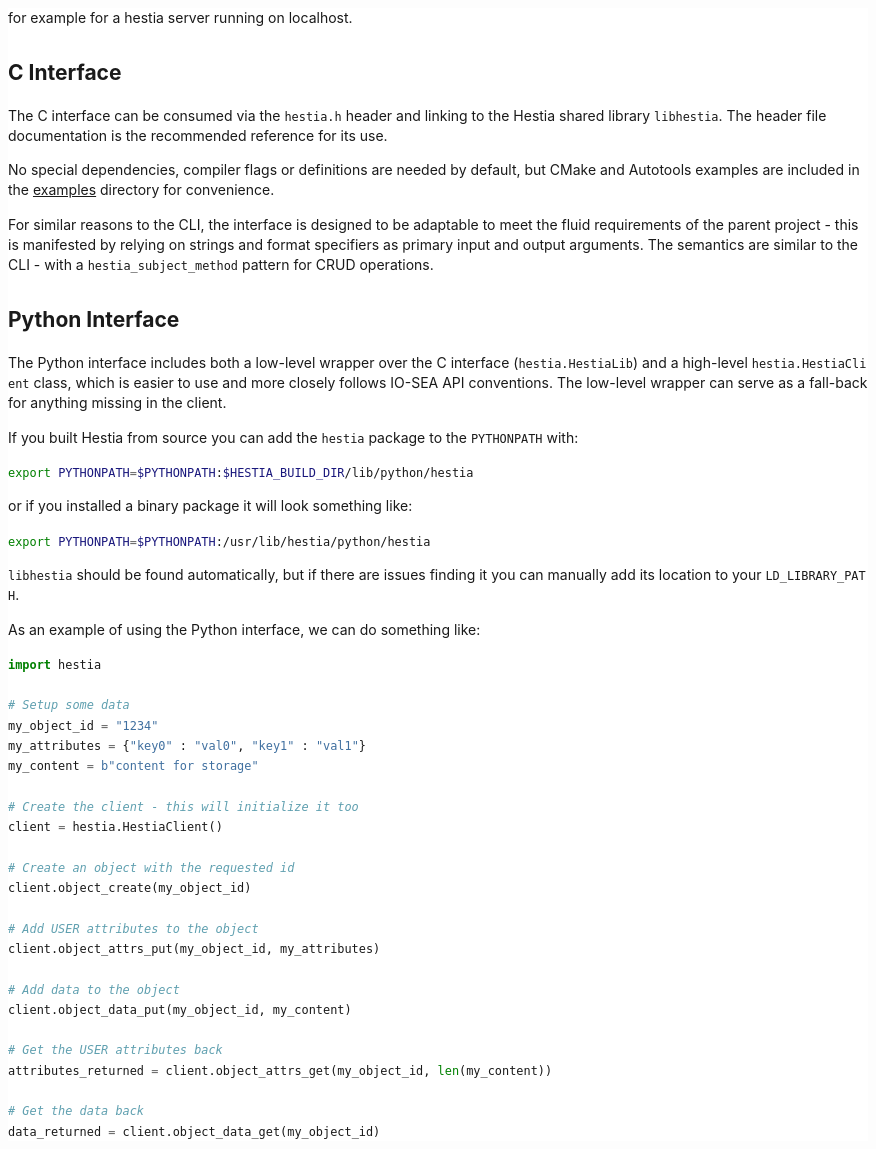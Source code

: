 for example for a hestia server running on localhost.

## C Interface
The C interface can be consumed via the `hestia.h` header and linking to the Hestia shared library `libhestia`. The header file documentation is the recommended reference for its use.

No special dependencies, compiler flags or definitions are needed by default, but CMake and Autotools examples are included in the [examples](/examples/) directory for convenience.

For similar reasons to the CLI, the interface is designed to be adaptable to meet the fluid requirements of the parent project - this is manifested by relying on strings and format specifiers as primary input and output arguments. The semantics are similar to the CLI - with a `hestia_subject_method` pattern for CRUD operations. 

## Python Interface
The Python interface includes both a low-level wrapper over the C interface (`hestia.HestiaLib`) and a high-level `hestia.HestiaClient` class, which is easier to use and more closely follows IO-SEA API conventions. The low-level wrapper can serve as a fall-back for anything missing in the client.

If you built Hestia from source you can add the `hestia` package to the `PYTHONPATH` with:

```bash
export PYTHONPATH=$PYTHONPATH:$HESTIA_BUILD_DIR/lib/python/hestia
```

or if you installed a binary package it will look something like:

```bash
export PYTHONPATH=$PYTHONPATH:/usr/lib/hestia/python/hestia
```

`libhestia` should be found automatically, but if there are issues finding it you can manually add its location to your `LD_LIBRARY_PATH`.

As an example of using the Python interface, we can do something like:

```python
import hestia

# Setup some data
my_object_id = "1234"
my_attributes = {"key0" : "val0", "key1" : "val1"}
my_content = b"content for storage"

# Create the client - this will initialize it too
client = hestia.HestiaClient()

# Create an object with the requested id
client.object_create(my_object_id)

# Add USER attributes to the object
client.object_attrs_put(my_object_id, my_attributes)

# Add data to the object
client.object_data_put(my_object_id, my_content)

# Get the USER attributes back
attributes_returned = client.object_attrs_get(my_object_id, len(my_content))

# Get the data back
data_returned = client.object_data_get(my_object_id)
```
